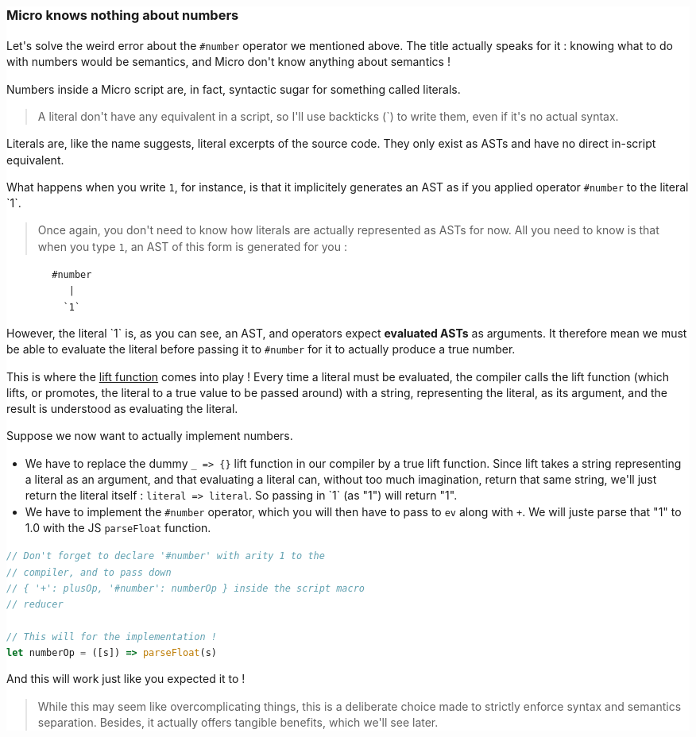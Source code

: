 ### Micro knows nothing about numbers

Let's solve the weird error about the `#number` operator we mentioned above. The title actually speaks for it : knowing what to do with numbers would be semantics, and Micro don't know anything about semantics !

Numbers inside a Micro script are, in fact, syntactic sugar for something called literals. 

> A literal don't have any equivalent in a script, so I'll use backticks (`) to write them, even if it's no actual syntax.

Literals are, like the name suggests, literal excerpts of the source code. They only exist as ASTs and have no direct in-script equivalent.

What happens when you write `1`, for instance, is that it implicitely generates an AST as if you applied operator `#number` to the literal \`1\`. 

> Once again, you don't need to know how literals are actually represented as ASTs for now. All you need to know is that when you type `1`, an AST of this form is generated for you :
```
        #number
           |
          `1`
```


However, the literal \`1\` is, as you can see, an AST, and operators expect **evaluated ASTs** as arguments. It therefore mean we must be able to evaluate the literal before passing it to `#number` for it to actually produce a true number.

This is where the [lift function](#a-small-compiler-to-start-with) comes into play ! Every time a literal must be evaluated, the compiler calls the lift function (which lifts, or promotes, the literal to a true value to be passed around) with a string, representing the literal, as its argument, and the result is understood as evaluating the literal.

Suppose we now want to actually implement numbers.
* We have to replace the dummy `_ => {}` lift function in our compiler by a true lift function. Since lift takes a string  representing a literal as an argument, and that evaluating a literal can, without too much imagination, return that same string, we'll just return the literal itself : `literal => literal`. So passing in \`1\` (as "1") will return "1".
* We have to implement the `#number` operator, which you will then have to pass to `ev` along with `+`. We will juste parse that "1" to 1.0 with the JS `parseFloat` function.

```js
// Don't forget to declare '#number' with arity 1 to the 
// compiler, and to pass down 
// { '+': plusOp, '#number': numberOp } inside the script macro
// reducer

// This will for the implementation !
let numberOp = ([s]) => parseFloat(s)
```

And this will work just like you expected it to !

> While this may seem like overcomplicating things, this is a deliberate choice made to strictly enforce syntax and semantics separation. Besides, it actually offers tangible benefits, which we'll see later.
